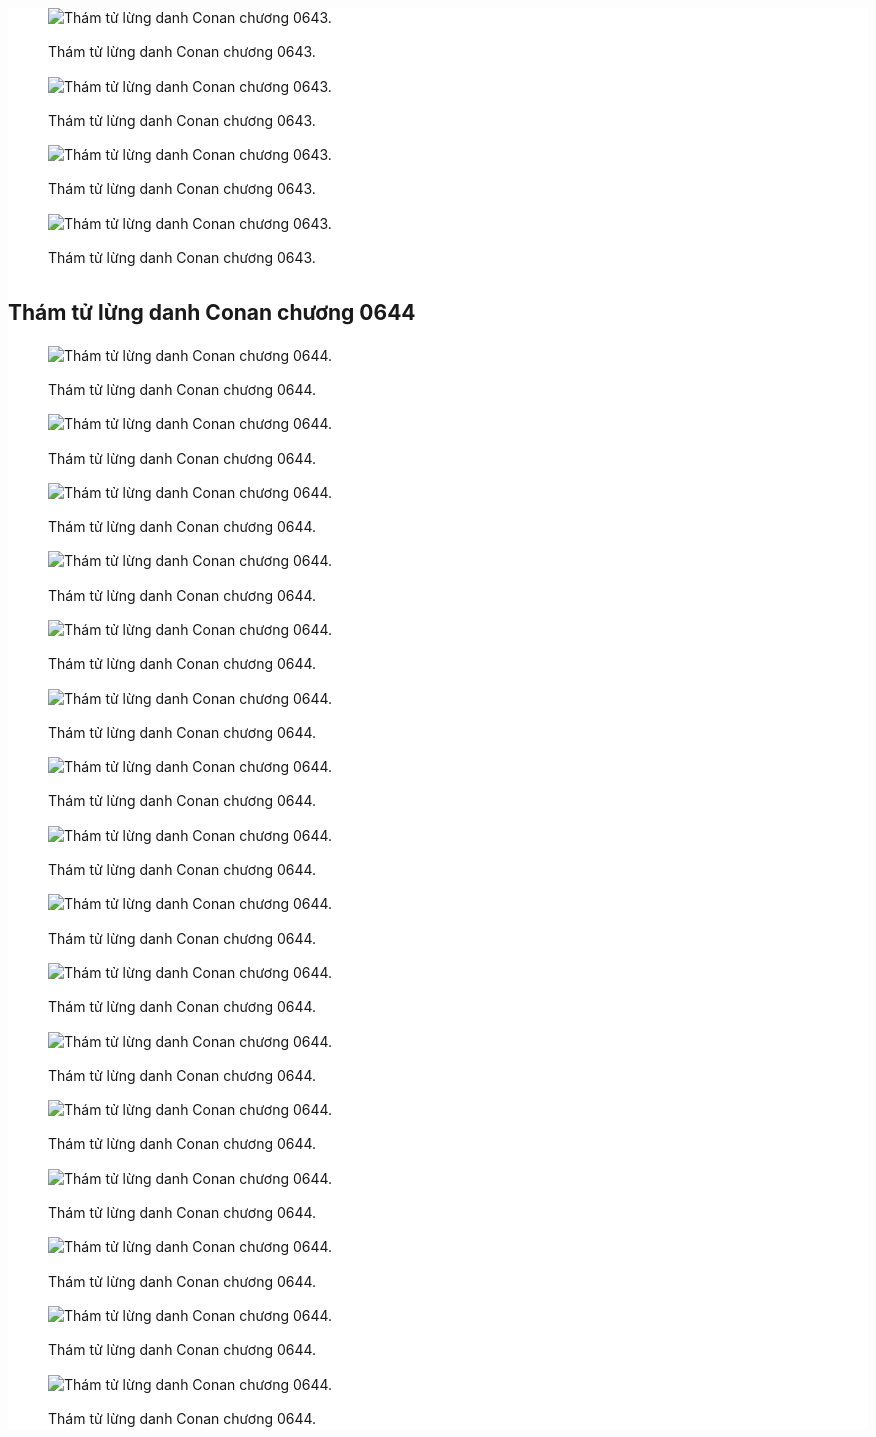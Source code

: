 <figure><img src="https://banmaixanh.vercel.app/manga/gosho-aoyama/tham-tu-lung-danh-conan/0643-15.jpg" alt="Thám tử lừng danh Conan chương 0643." title="Thám tử lừng danh Conan chương 0643." height=100% width=100%><figcaption><p>Thám tử lừng danh Conan chương 0643.</p></figcaption></figure>

<figure><img src="https://banmaixanh.vercel.app/manga/gosho-aoyama/tham-tu-lung-danh-conan/0643-16.jpg" alt="Thám tử lừng danh Conan chương 0643." title="Thám tử lừng danh Conan chương 0643." height=100% width=100%><figcaption><p>Thám tử lừng danh Conan chương 0643.</p></figcaption></figure>

<figure><img src="https://banmaixanh.vercel.app/manga/gosho-aoyama/tham-tu-lung-danh-conan/0643-17.jpg" alt="Thám tử lừng danh Conan chương 0643." title="Thám tử lừng danh Conan chương 0643." height=100% width=100%><figcaption><p>Thám tử lừng danh Conan chương 0643.</p></figcaption></figure>

<figure><img src="https://banmaixanh.vercel.app/manga/gosho-aoyama/tham-tu-lung-danh-conan/0643-18.jpg" alt="Thám tử lừng danh Conan chương 0643." title="Thám tử lừng danh Conan chương 0643." height=100% width=100%><figcaption><p>Thám tử lừng danh Conan chương 0643.</p></figcaption></figure>

## Thám tử lừng danh Conan chương 0644

<figure><img src="https://banmaixanh.vercel.app/manga/gosho-aoyama/tham-tu-lung-danh-conan/0644-01.jpg" alt="Thám tử lừng danh Conan chương 0644." title="Thám tử lừng danh Conan chương 0644." height=100% width=100%><figcaption><p>Thám tử lừng danh Conan chương 0644.</p></figcaption></figure>

<figure><img src="https://banmaixanh.vercel.app/manga/gosho-aoyama/tham-tu-lung-danh-conan/0644-02.jpg" alt="Thám tử lừng danh Conan chương 0644." title="Thám tử lừng danh Conan chương 0644." height=100% width=100%><figcaption><p>Thám tử lừng danh Conan chương 0644.</p></figcaption></figure>

<figure><img src="https://banmaixanh.vercel.app/manga/gosho-aoyama/tham-tu-lung-danh-conan/0644-03.jpg" alt="Thám tử lừng danh Conan chương 0644." title="Thám tử lừng danh Conan chương 0644." height=100% width=100%><figcaption><p>Thám tử lừng danh Conan chương 0644.</p></figcaption></figure>

<figure><img src="https://banmaixanh.vercel.app/manga/gosho-aoyama/tham-tu-lung-danh-conan/0644-04.jpg" alt="Thám tử lừng danh Conan chương 0644." title="Thám tử lừng danh Conan chương 0644." height=100% width=100%><figcaption><p>Thám tử lừng danh Conan chương 0644.</p></figcaption></figure>

<figure><img src="https://banmaixanh.vercel.app/manga/gosho-aoyama/tham-tu-lung-danh-conan/0644-05.jpg" alt="Thám tử lừng danh Conan chương 0644." title="Thám tử lừng danh Conan chương 0644." height=100% width=100%><figcaption><p>Thám tử lừng danh Conan chương 0644.</p></figcaption></figure>

<figure><img src="https://banmaixanh.vercel.app/manga/gosho-aoyama/tham-tu-lung-danh-conan/0644-06.jpg" alt="Thám tử lừng danh Conan chương 0644." title="Thám tử lừng danh Conan chương 0644." height=100% width=100%><figcaption><p>Thám tử lừng danh Conan chương 0644.</p></figcaption></figure>

<figure><img src="https://banmaixanh.vercel.app/manga/gosho-aoyama/tham-tu-lung-danh-conan/0644-07.jpg" alt="Thám tử lừng danh Conan chương 0644." title="Thám tử lừng danh Conan chương 0644." height=100% width=100%><figcaption><p>Thám tử lừng danh Conan chương 0644.</p></figcaption></figure>

<figure><img src="https://banmaixanh.vercel.app/manga/gosho-aoyama/tham-tu-lung-danh-conan/0644-08.jpg" alt="Thám tử lừng danh Conan chương 0644." title="Thám tử lừng danh Conan chương 0644." height=100% width=100%><figcaption><p>Thám tử lừng danh Conan chương 0644.</p></figcaption></figure>

<figure><img src="https://banmaixanh.vercel.app/manga/gosho-aoyama/tham-tu-lung-danh-conan/0644-09.jpg" alt="Thám tử lừng danh Conan chương 0644." title="Thám tử lừng danh Conan chương 0644." height=100% width=100%><figcaption><p>Thám tử lừng danh Conan chương 0644.</p></figcaption></figure>

<figure><img src="https://banmaixanh.vercel.app/manga/gosho-aoyama/tham-tu-lung-danh-conan/0644-10.jpg" alt="Thám tử lừng danh Conan chương 0644." title="Thám tử lừng danh Conan chương 0644." height=100% width=100%><figcaption><p>Thám tử lừng danh Conan chương 0644.</p></figcaption></figure>

<figure><img src="https://banmaixanh.vercel.app/manga/gosho-aoyama/tham-tu-lung-danh-conan/0644-11.jpg" alt="Thám tử lừng danh Conan chương 0644." title="Thám tử lừng danh Conan chương 0644." height=100% width=100%><figcaption><p>Thám tử lừng danh Conan chương 0644.</p></figcaption></figure>

<figure><img src="https://banmaixanh.vercel.app/manga/gosho-aoyama/tham-tu-lung-danh-conan/0644-12.jpg" alt="Thám tử lừng danh Conan chương 0644." title="Thám tử lừng danh Conan chương 0644." height=100% width=100%><figcaption><p>Thám tử lừng danh Conan chương 0644.</p></figcaption></figure>

<figure><img src="https://banmaixanh.vercel.app/manga/gosho-aoyama/tham-tu-lung-danh-conan/0644-13.jpg" alt="Thám tử lừng danh Conan chương 0644." title="Thám tử lừng danh Conan chương 0644." height=100% width=100%><figcaption><p>Thám tử lừng danh Conan chương 0644.</p></figcaption></figure>

<figure><img src="https://banmaixanh.vercel.app/manga/gosho-aoyama/tham-tu-lung-danh-conan/0644-14.jpg" alt="Thám tử lừng danh Conan chương 0644." title="Thám tử lừng danh Conan chương 0644." height=100% width=100%><figcaption><p>Thám tử lừng danh Conan chương 0644.</p></figcaption></figure>

<figure><img src="https://banmaixanh.vercel.app/manga/gosho-aoyama/tham-tu-lung-danh-conan/0644-15.jpg" alt="Thám tử lừng danh Conan chương 0644." title="Thám tử lừng danh Conan chương 0644." height=100% width=100%><figcaption><p>Thám tử lừng danh Conan chương 0644.</p></figcaption></figure>

<figure><img src="https://banmaixanh.vercel.app/manga/gosho-aoyama/tham-tu-lung-danh-conan/0644-16.jpg" alt="Thám tử lừng danh Conan chương 0644." title="Thám tử lừng danh Conan chương 0644." height=100% width=100%><figcaption><p>Thám tử lừng danh Conan chương 0644.</p></figcaption></figure>
